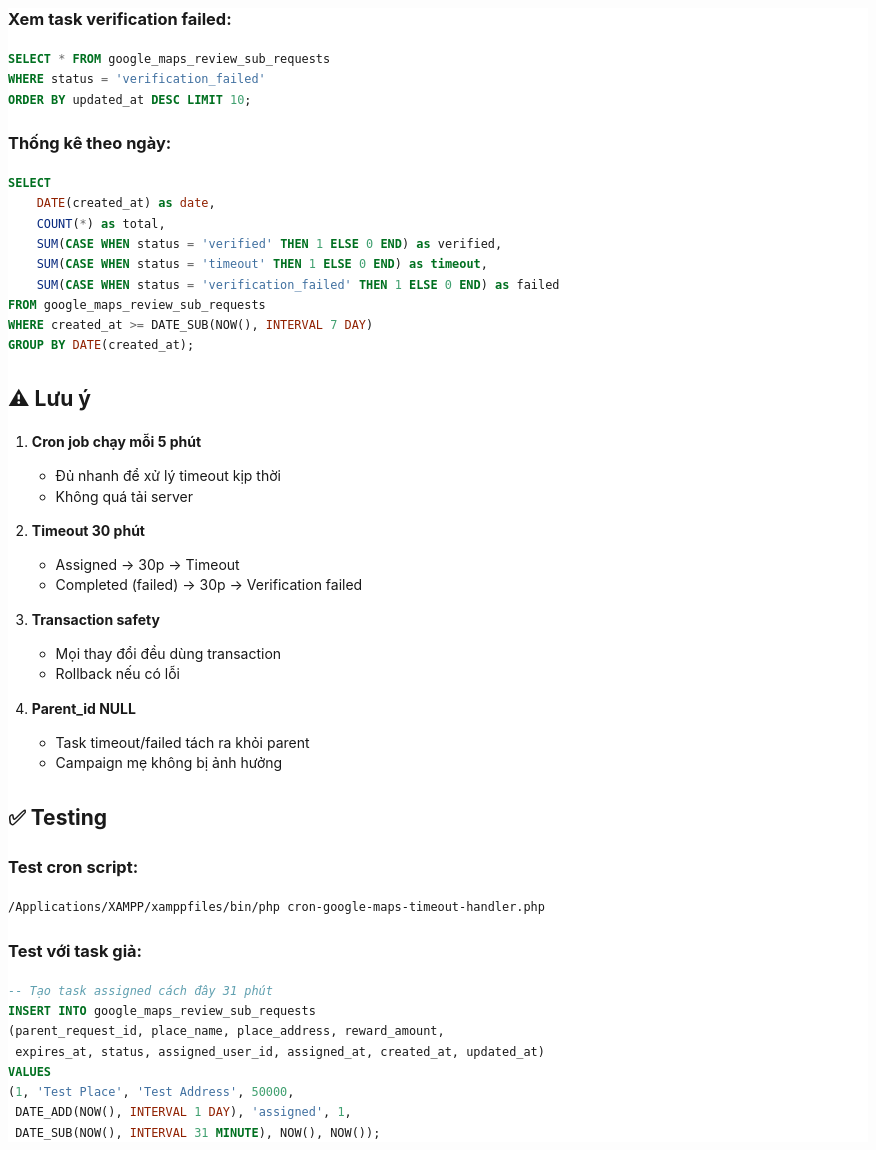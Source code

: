 ### Xem task verification failed:
```sql
SELECT * FROM google_maps_review_sub_requests 
WHERE status = 'verification_failed' 
ORDER BY updated_at DESC LIMIT 10;
```

### Thống kê theo ngày:
```sql
SELECT 
    DATE(created_at) as date,
    COUNT(*) as total,
    SUM(CASE WHEN status = 'verified' THEN 1 ELSE 0 END) as verified,
    SUM(CASE WHEN status = 'timeout' THEN 1 ELSE 0 END) as timeout,
    SUM(CASE WHEN status = 'verification_failed' THEN 1 ELSE 0 END) as failed
FROM google_maps_review_sub_requests
WHERE created_at >= DATE_SUB(NOW(), INTERVAL 7 DAY)
GROUP BY DATE(created_at);
```

## ⚠️ Lưu ý

1. **Cron job chạy mỗi 5 phút**
   - Đủ nhanh để xử lý timeout kịp thời
   - Không quá tải server

2. **Timeout 30 phút**
   - Assigned → 30p → Timeout
   - Completed (failed) → 30p → Verification failed

3. **Transaction safety**
   - Mọi thay đổi đều dùng transaction
   - Rollback nếu có lỗi

4. **Parent_id NULL**
   - Task timeout/failed tách ra khỏi parent
   - Campaign mẹ không bị ảnh hưởng

## ✅ Testing

### Test cron script:
```bash
/Applications/XAMPP/xamppfiles/bin/php cron-google-maps-timeout-handler.php
```

### Test với task giả:
```sql
-- Tạo task assigned cách đây 31 phút
INSERT INTO google_maps_review_sub_requests 
(parent_request_id, place_name, place_address, reward_amount, 
 expires_at, status, assigned_user_id, assigned_at, created_at, updated_at)
VALUES 
(1, 'Test Place', 'Test Address', 50000, 
 DATE_ADD(NOW(), INTERVAL 1 DAY), 'assigned', 1, 
 DATE_SUB(NOW(), INTERVAL 31 MINUTE), NOW(), NOW());
```
